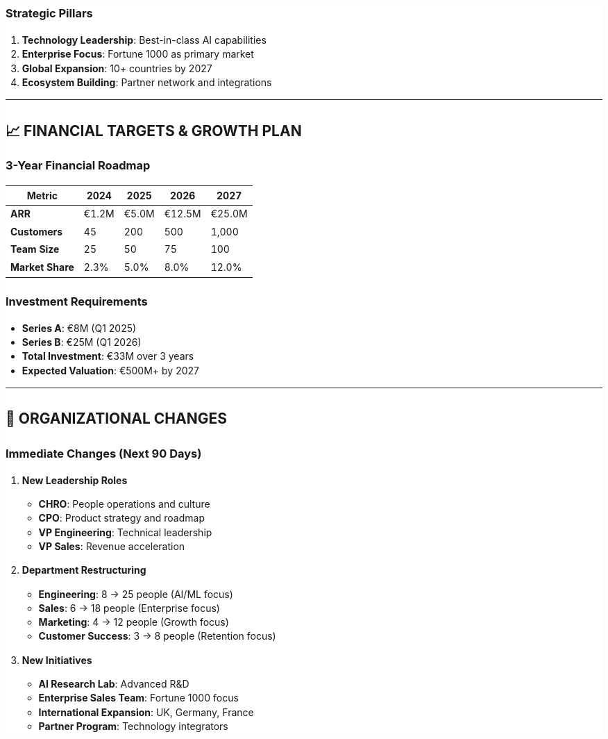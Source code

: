 ### **Strategic Pillars**
1. **Technology Leadership**: Best-in-class AI capabilities
2. **Enterprise Focus**: Fortune 1000 as primary market
3. **Global Expansion**: 10+ countries by 2027
4. **Ecosystem Building**: Partner network and integrations

---

## 📈 **FINANCIAL TARGETS & GROWTH PLAN**

### **3-Year Financial Roadmap**
| Metric | 2024 | 2025 | 2026 | 2027 |
|--------|------|------|------|------|
| **ARR** | €1.2M | €5.0M | €12.5M | €25.0M |
| **Customers** | 45 | 200 | 500 | 1,000 |
| **Team Size** | 25 | 50 | 75 | 100 |
| **Market Share** | 2.3% | 5.0% | 8.0% | 12.0% |

### **Investment Requirements**
- **Series A**: €8M (Q1 2025)
- **Series B**: €25M (Q1 2026)
- **Total Investment**: €33M over 3 years
- **Expected Valuation**: €500M+ by 2027

---

## 👥 **ORGANIZATIONAL CHANGES**

### **Immediate Changes (Next 90 Days)**
1. **New Leadership Roles**
   - **CHRO**: People operations and culture
   - **CPO**: Product strategy and roadmap
   - **VP Engineering**: Technical leadership
   - **VP Sales**: Revenue acceleration

2. **Department Restructuring**
   - **Engineering**: 8 → 25 people (AI/ML focus)
   - **Sales**: 6 → 18 people (Enterprise focus)
   - **Marketing**: 4 → 12 people (Growth focus)
   - **Customer Success**: 3 → 8 people (Retention focus)

3. **New Initiatives**
   - **AI Research Lab**: Advanced R&D
   - **Enterprise Sales Team**: Fortune 1000 focus
   - **International Expansion**: UK, Germany, France
   - **Partner Program**: Technology integrators
